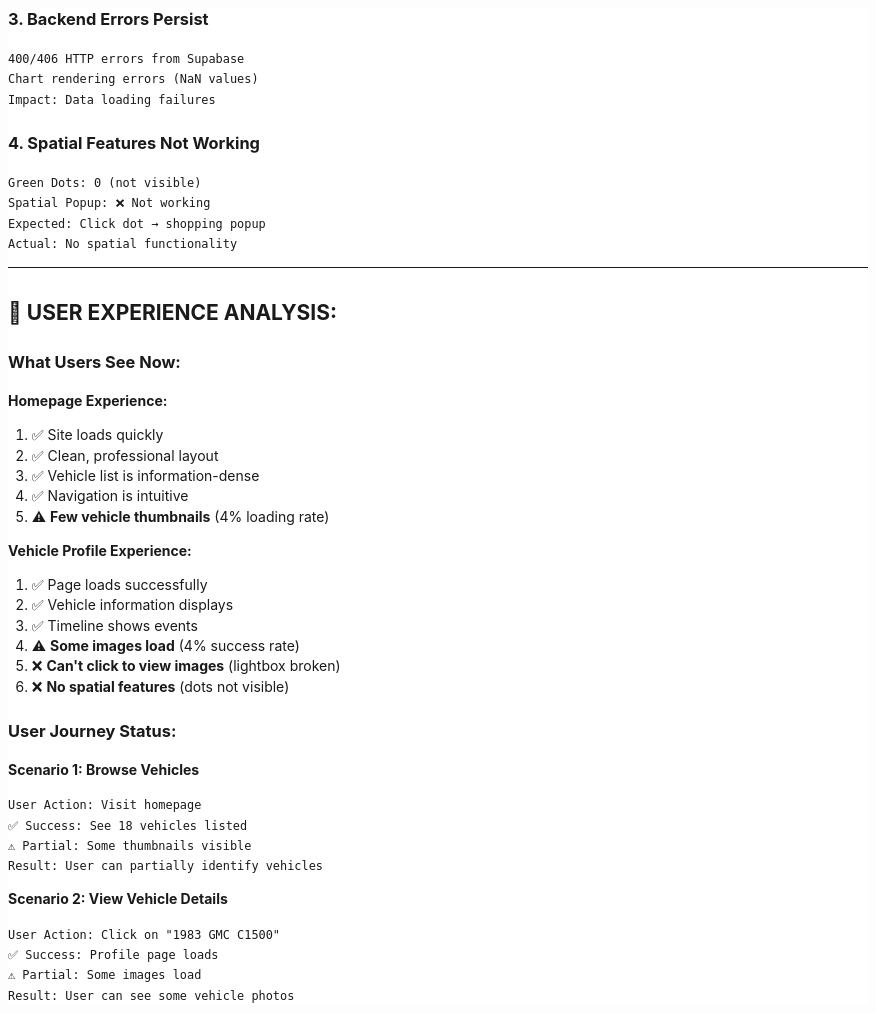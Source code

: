### **3. Backend Errors Persist**
```
400/406 HTTP errors from Supabase
Chart rendering errors (NaN values)
Impact: Data loading failures
```

### **4. Spatial Features Not Working**
```
Green Dots: 0 (not visible)
Spatial Popup: ❌ Not working
Expected: Click dot → shopping popup
Actual: No spatial functionality
```

---

## 🎯 **USER EXPERIENCE ANALYSIS:**

### **What Users See Now:**

**Homepage Experience:**
1. ✅ Site loads quickly
2. ✅ Clean, professional layout
3. ✅ Vehicle list is information-dense
4. ✅ Navigation is intuitive
5. ⚠️ **Few vehicle thumbnails** (4% loading rate)

**Vehicle Profile Experience:**
1. ✅ Page loads successfully
2. ✅ Vehicle information displays
3. ✅ Timeline shows events
4. ⚠️ **Some images load** (4% success rate)
5. ❌ **Can't click to view images** (lightbox broken)
6. ❌ **No spatial features** (dots not visible)

### **User Journey Status:**

**Scenario 1: Browse Vehicles**
```
User Action: Visit homepage
✅ Success: See 18 vehicles listed
⚠️ Partial: Some thumbnails visible
Result: User can partially identify vehicles
```

**Scenario 2: View Vehicle Details**
```
User Action: Click on "1983 GMC C1500"
✅ Success: Profile page loads
⚠️ Partial: Some images load
Result: User can see some vehicle photos
```
